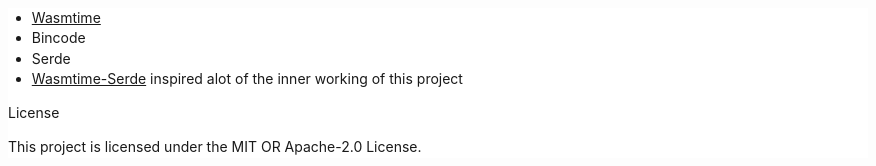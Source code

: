 - [Wasmtime](https://wasmtime.dev/)
- Bincode
- Serde
- [Wasmtime-Serde](https://github.com/Heraclito-Q-Saldanha/wasmtime_serde) inspired alot of the inner working of this project

License

This project is licensed under the MIT OR Apache-2.0 License.



[github-actions-badge]: https://github.com/geofmureithi/plugy/actions/workflows/build.yml/badge.svg
[github-release]: https://github.com/geofmureithi/plugy/releases
[github-release-svg]: https://img.shields.io/github/release/geofmureithi/plugy.svg
